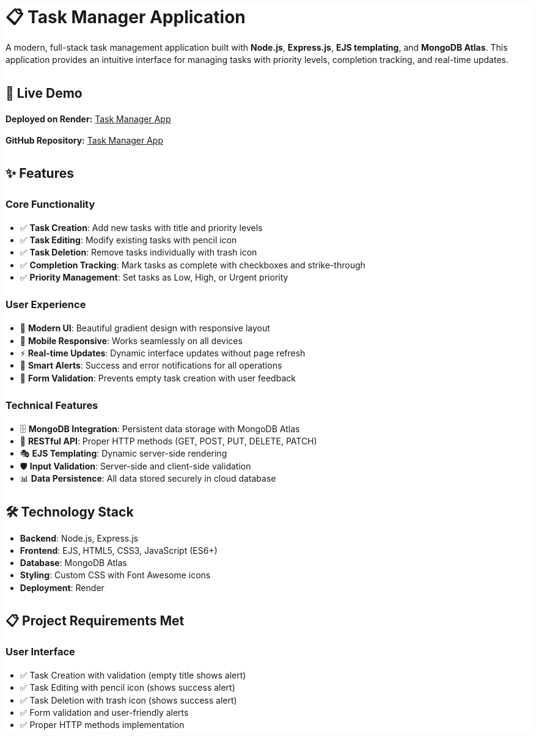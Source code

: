 # 📋 Task Manager Application

A modern, full-stack task management application built with **Node.js**, **Express.js**, **EJS templating**, and **MongoDB Atlas**. This application provides an intuitive interface for managing tasks with priority levels, completion tracking, and real-time updates.

## 🚀 Live Demo

**Deployed on Render:** [Task Manager App](https://task-manager-app-varshitha.onrender.com)

**GitHub Repository:** [Task Manager App](https://github.com/varshs019/task-10.git)

## ✨ Features

### Core Functionality
- ✅ **Task Creation**: Add new tasks with title and priority levels
- ✅ **Task Editing**: Modify existing tasks with pencil icon
- ✅ **Task Deletion**: Remove tasks individually with trash icon
- ✅ **Completion Tracking**: Mark tasks as complete with checkboxes and strike-through
- ✅ **Priority Management**: Set tasks as Low, High, or Urgent priority

### User Experience
- 🎨 **Modern UI**: Beautiful gradient design with responsive layout
- 📱 **Mobile Responsive**: Works seamlessly on all devices
- ⚡ **Real-time Updates**: Dynamic interface updates without page refresh
- 🔔 **Smart Alerts**: Success and error notifications for all operations
- 🎯 **Form Validation**: Prevents empty task creation with user feedback

### Technical Features
- 🗄️ **MongoDB Integration**: Persistent data storage with MongoDB Atlas
- 🔄 **RESTful API**: Proper HTTP methods (GET, POST, PUT, DELETE, PATCH)
- 🎭 **EJS Templating**: Dynamic server-side rendering
- 🛡️ **Input Validation**: Server-side and client-side validation
- 📊 **Data Persistence**: All data stored securely in cloud database

## 🛠️ Technology Stack

- **Backend**: Node.js, Express.js
- **Frontend**: EJS, HTML5, CSS3, JavaScript (ES6+)
- **Database**: MongoDB Atlas
- **Styling**: Custom CSS with Font Awesome icons
- **Deployment**: Render

## 📋 Project Requirements Met

### User Interface
- ✅ Task Creation with validation (empty title shows alert)
- ✅ Task Editing with pencil icon (shows success alert)
- ✅ Task Deletion with trash icon (shows success alert)
- ✅ Form validation and user-friendly alerts
- ✅ Proper HTTP methods implementation
